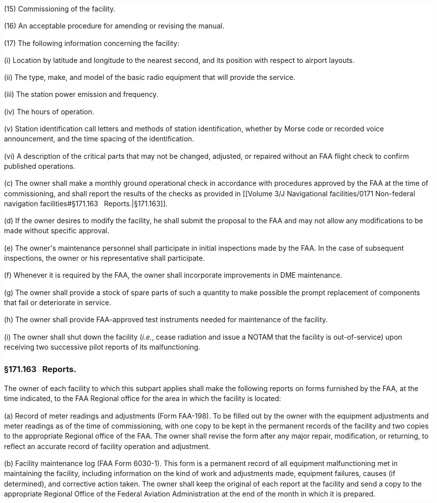 \(15\) Commissioning of the facility.

\(16\) An acceptable procedure for amending or revising the manual.

\(17\) The following information concerning the facility:

\(i\) Location by latitude and longitude to the nearest second, and its position with respect to airport layouts.

\(ii\) The type, make, and model of the basic radio equipment that will provide the service.

\(iii\) The station power emission and frequency.

\(iv\) The hours of operation.

\(v\) Station identification call letters and methods of station identification, whether by Morse code or recorded voice announcement, and the time spacing of the identification.

\(vi\) A description of the critical parts that may not be changed, adjusted, or repaired without an FAA flight check to confirm published operations.

\(c\) The owner shall make a monthly ground operational check in accordance with procedures approved by the FAA at the time of commissioning, and shall report the results of the checks as provided in [[Volume 3/J Navigational facilities/0171 Non-federal navigation facilities#§171.163   Reports.|§171.163]].

\(d\) If the owner desires to modify the facility, he shall submit the proposal to the FAA and may not allow any modifications to be made without specific approval.

\(e\) The owner's maintenance personnel shall participate in initial inspections made by the FAA. In the case of subsequent inspections, the owner or his representative shall participate.

\(f\) Whenever it is required by the FAA, the owner shall incorporate improvements in DME maintenance.

\(g\) The owner shall provide a stock of spare parts of such a quantity to make possible the prompt replacement of components that fail or deteriorate in service.

\(h\) The owner shall provide FAA-approved test instruments needed for maintenance of the facility.

\(i\) The owner shall shut down the facility (*i.e.*, cease radiation and issue a NOTAM that the facility is out-of-service) upon receiving two successive pilot reports of its malfunctioning.

### §171.163   Reports.

The owner of each facility to which this subpart applies shall make the following reports on forms furnished by the FAA, at the time indicated, to the FAA Regional office for the area in which the facility is located:

\(a\) Record of meter readings and adjustments (Form FAA-198). To be filled out by the owner with the equipment adjustments and meter readings as of the time of commissioning, with one copy to be kept in the permanent records of the facility and two copies to the appropriate Regional office of the FAA. The owner shall revise the form after any major repair, modification, or returning, to reflect an accurate record of facility operation and adjustment.

\(b\) Facility maintenance log (FAA Form 6030-1). This form is a permanent record of all equipment malfunctioning met in maintaining the facility, including information on the kind of work and adjustments made, equipment failures, causes (if determined), and corrective action taken. The owner shall keep the original of each report at the facility and send a copy to the appropriate Regional Office of the Federal Aviation Administration at the end of the month in which it is prepared.

